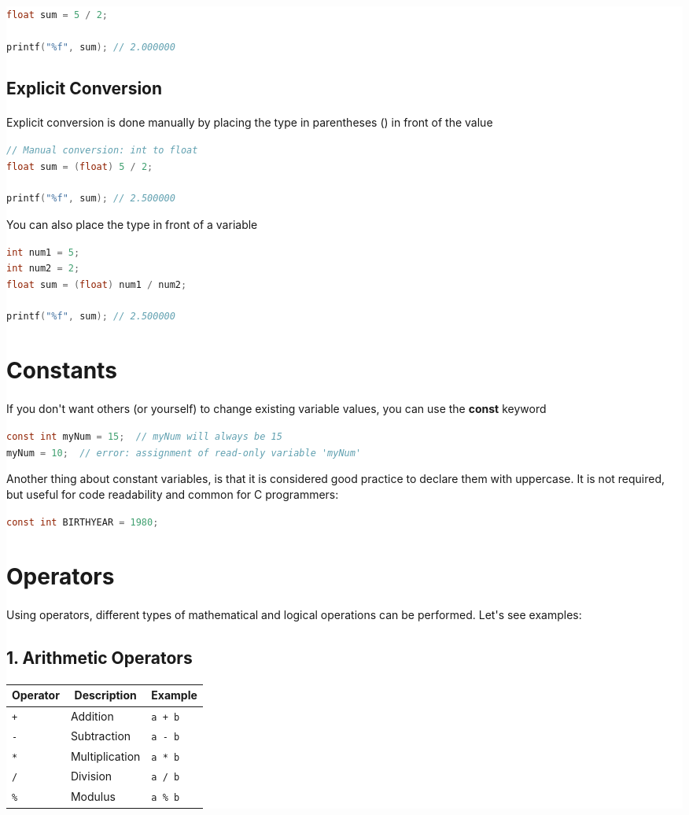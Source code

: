 ```c
float sum = 5 / 2;

printf("%f", sum); // 2.000000
```

## Explicit Conversion
Explicit conversion is done manually by placing the type in parentheses () in front of the value
```c
// Manual conversion: int to float
float sum = (float) 5 / 2;

printf("%f", sum); // 2.500000
```
You can also place the type in front of a variable
```c
int num1 = 5;
int num2 = 2;
float sum = (float) num1 / num2;

printf("%f", sum); // 2.500000
```

# Constants
If you don't want others (or yourself) to change existing variable values, you can use the **const** keyword
```c
const int myNum = 15;  // myNum will always be 15
myNum = 10;  // error: assignment of read-only variable 'myNum'
```
Another thing about constant variables, is that it is considered good practice to declare them with uppercase. It is not required, but useful for code readability and common for C programmers:
```c
const int BIRTHYEAR = 1980;
```


# Operators
Using operators, different types of mathematical and logical operations can be performed. Let's see examples:

## 1. Arithmetic Operators

| Operator | Description      | Example     |
|----------|------------------|-------------|
| `+`      | Addition          | `a + b`     |
| `-`      | Subtraction       | `a - b`     |
| `*`      | Multiplication    | `a * b`     |
| `/`      | Division          | `a / b`     |
| `%`      | Modulus           | `a % b`     |

